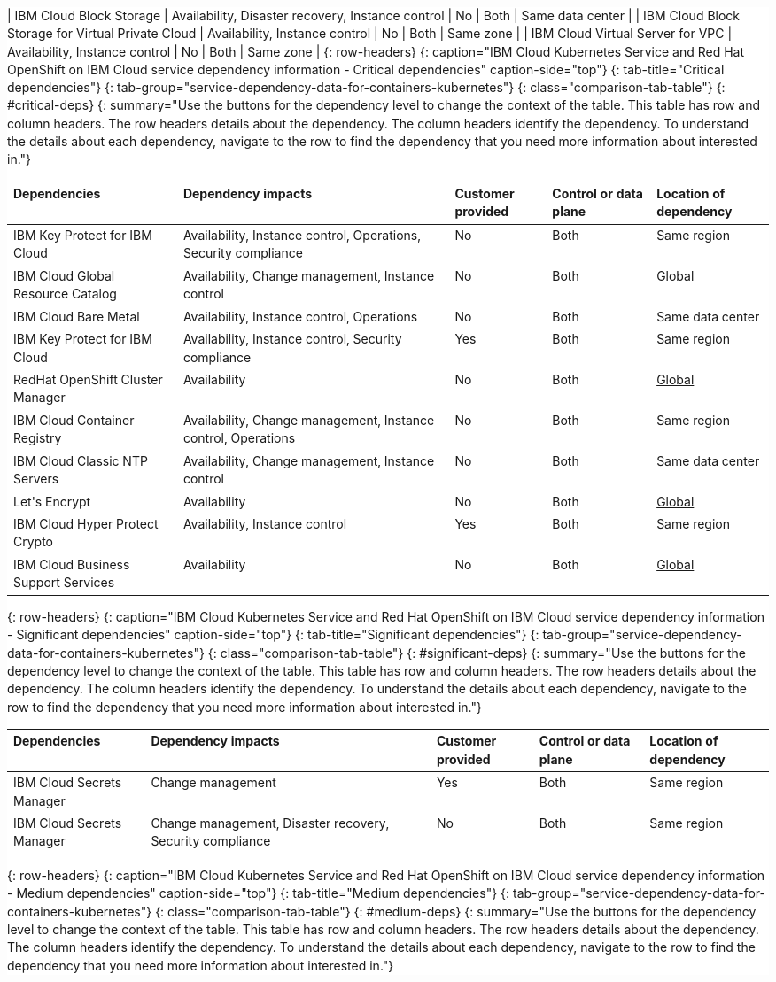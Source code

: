 | IBM Cloud Block Storage | Availability, Disaster recovery, Instance control | No | Both |  Same data center  |
| IBM Cloud Block Storage for Virtual Private Cloud | Availability, Instance control | No | Both |  Same zone  |
| IBM Cloud Virtual Server for VPC | Availability, Instance control | No | Both |  Same zone  |
{: row-headers}
{: caption="IBM Cloud Kubernetes Service and Red Hat OpenShift on IBM Cloud service dependency information - Critical dependencies" caption-side="top"}
{: tab-title="Critical dependencies"}
{: tab-group="service-dependency-data-for-containers-kubernetes"}
{: class="comparison-tab-table"}
{: #critical-deps}
{: summary="Use the buttons for the dependency level to change the context of the table. This table has row and column headers. The row headers details about the dependency. The column headers identify the dependency. To understand the details about each dependency, navigate to the row to find the dependency that you need more information about interested in."}

|Dependencies|Dependency impacts|Customer provided|Control or data plane|Location of dependency|
|:---|:---|:---|:---|:---|
| IBM Key Protect for IBM Cloud | Availability, Instance control, Operations, Security compliance | No | Both |  Same region  |
| IBM Cloud Global Resource Catalog | Availability, Change management, Instance control | No | Both |  [Global](https://cloud.ibm.com/docs/resiliency?topic=resiliency-ha-redundancy#global-service)  |
| IBM Cloud Bare Metal | Availability, Instance control, Operations | No | Both |  Same data center  |
| IBM Key Protect for IBM Cloud | Availability, Instance control, Security compliance | Yes | Both |  Same region  |
| RedHat OpenShift Cluster Manager | Availability | No | Both |  [Global](https://cloud.ibm.com/docs/resiliency?topic=resiliency-ha-redundancy#global-service)  |
| IBM Cloud Container Registry | Availability, Change management, Instance control, Operations | No | Both |  Same region  |
| IBM Cloud Classic NTP Servers | Availability, Change management, Instance control | No | Both |  Same data center  |
| Let's Encrypt | Availability | No | Both |  [Global](https://cloud.ibm.com/docs/resiliency?topic=resiliency-ha-redundancy#global-service)  |
| IBM Cloud Hyper Protect Crypto | Availability, Instance control | Yes | Both |  Same region  |
| IBM Cloud Business Support Services | Availability | No | Both |  [Global](https://cloud.ibm.com/docs/resiliency?topic=resiliency-ha-redundancy#global-service)  |
{: row-headers}
{: caption="IBM Cloud Kubernetes Service and Red Hat OpenShift on IBM Cloud service dependency information - Significant dependencies" caption-side="top"}
{: tab-title="Significant dependencies"}
{: tab-group="service-dependency-data-for-containers-kubernetes"}
{: class="comparison-tab-table"}
{: #significant-deps}
{: summary="Use the buttons for the dependency level to change the context of the table. This table has row and column headers. The row headers details about the dependency. The column headers identify the dependency. To understand the details about each dependency, navigate to the row to find the dependency that you need more information about interested in."}

|Dependencies|Dependency impacts|Customer provided|Control or data plane|Location of dependency|
|:---|:---|:---|:---|:---|
| IBM Cloud Secrets Manager| Change management | Yes | Both |  Same region  |
| IBM Cloud Secrets Manager| Change management, Disaster recovery, Security compliance | No | Both |  Same region  |
{: row-headers}
{: caption="IBM Cloud Kubernetes Service and Red Hat OpenShift on IBM Cloud service dependency information - Medium dependencies" caption-side="top"}
{: tab-title="Medium dependencies"}
{: tab-group="service-dependency-data-for-containers-kubernetes"}
{: class="comparison-tab-table"}
{: #medium-deps}
{: summary="Use the buttons for the dependency level to change the context of the table. This table has row and column headers. The row headers details about the dependency. The column headers identify the dependency. To understand the details about each dependency, navigate to the row to find the dependency that you need more information about interested in."}
